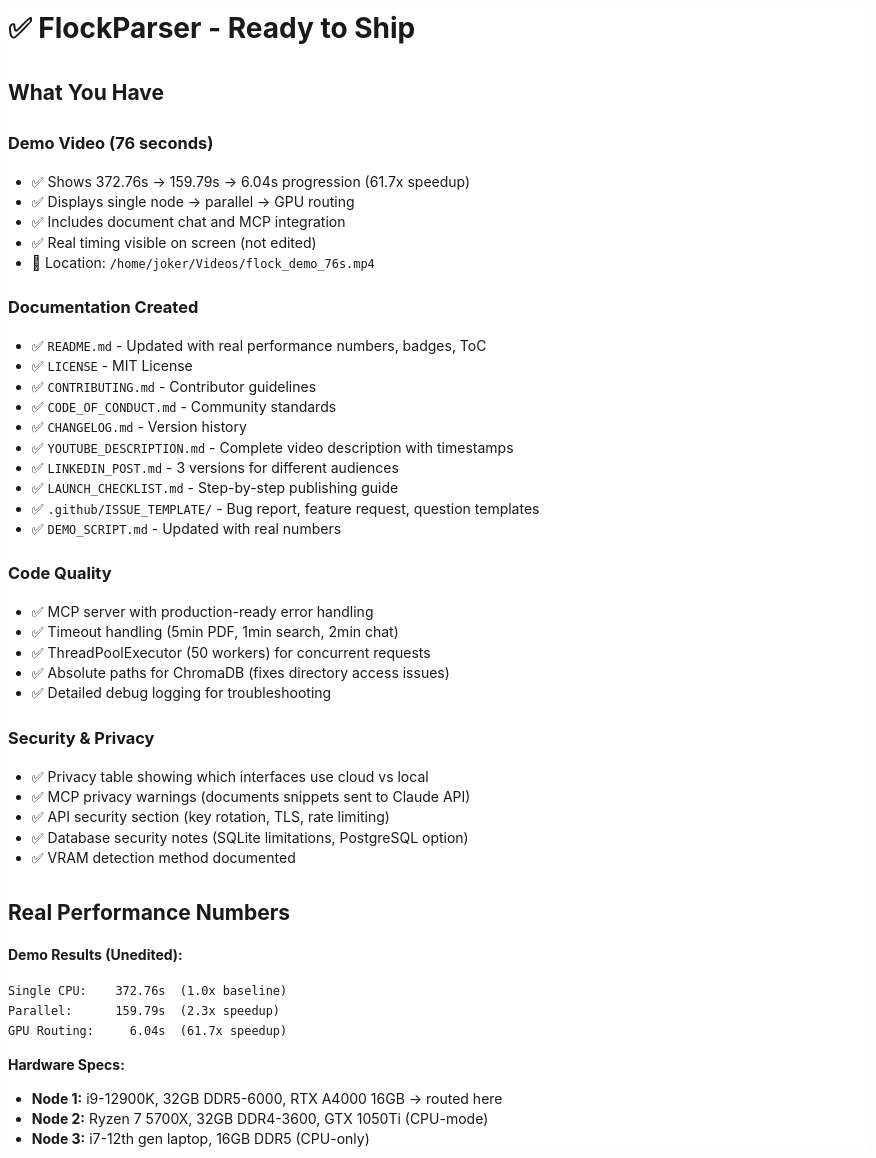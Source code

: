 # ✅ FlockParser - Ready to Ship

## What You Have

### **Demo Video** (76 seconds)
- ✅ Shows 372.76s → 159.79s → 6.04s progression (61.7x speedup)
- ✅ Displays single node → parallel → GPU routing
- ✅ Includes document chat and MCP integration
- ✅ Real timing visible on screen (not edited)
- 📍 Location: `/home/joker/Videos/flock_demo_76s.mp4`

### **Documentation Created**
- ✅ `README.md` - Updated with real performance numbers, badges, ToC
- ✅ `LICENSE` - MIT License
- ✅ `CONTRIBUTING.md` - Contributor guidelines
- ✅ `CODE_OF_CONDUCT.md` - Community standards
- ✅ `CHANGELOG.md` - Version history
- ✅ `YOUTUBE_DESCRIPTION.md` - Complete video description with timestamps
- ✅ `LINKEDIN_POST.md` - 3 versions for different audiences
- ✅ `LAUNCH_CHECKLIST.md` - Step-by-step publishing guide
- ✅ `.github/ISSUE_TEMPLATE/` - Bug report, feature request, question templates
- ✅ `DEMO_SCRIPT.md` - Updated with real numbers

### **Code Quality**
- ✅ MCP server with production-ready error handling
- ✅ Timeout handling (5min PDF, 1min search, 2min chat)
- ✅ ThreadPoolExecutor (50 workers) for concurrent requests
- ✅ Absolute paths for ChromaDB (fixes directory access issues)
- ✅ Detailed debug logging for troubleshooting

### **Security & Privacy**
- ✅ Privacy table showing which interfaces use cloud vs local
- ✅ MCP privacy warnings (documents snippets sent to Claude API)
- ✅ API security section (key rotation, TLS, rate limiting)
- ✅ Database security notes (SQLite limitations, PostgreSQL option)
- ✅ VRAM detection method documented

## Real Performance Numbers

**Demo Results (Unedited):**
```
Single CPU:    372.76s  (1.0x baseline)
Parallel:      159.79s  (2.3x speedup)
GPU Routing:     6.04s  (61.7x speedup)
```

**Hardware Specs:**
- **Node 1:** i9-12900K, 32GB DDR5-6000, RTX A4000 16GB → routed here
- **Node 2:** Ryzen 7 5700X, 32GB DDR4-3600, GTX 1050Ti (CPU-mode)
- **Node 3:** i7-12th gen laptop, 16GB DDR5 (CPU-only)
